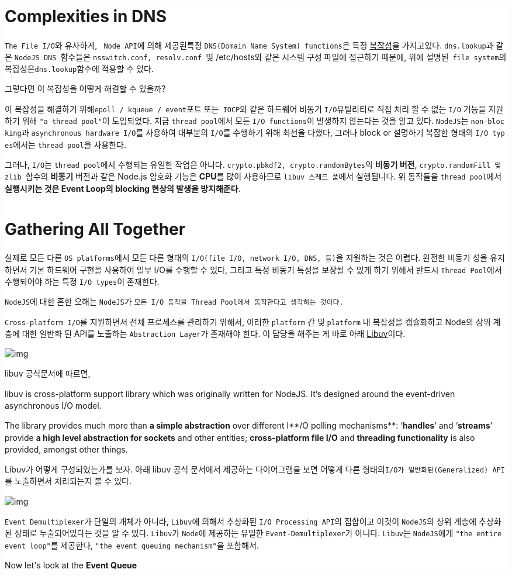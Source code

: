 # Complexities in DNS

`The File I/O`와 유사하게, ` Node API`에 의해 제공된특정 `DNS(Domain Name System) functions`은 득정 [복잡성](https://nodejs.org/api/dns.html#dns_implementation_considerations)을 가지고있다. `dns.lookup`과 같은 `NodeJS DNS `함수들은 `nsswitch.conf, resolv.conf `및 /etc/hosts와 같은 시스템 구성 파일에 접근하기 때문에, 위에 설명된` file system`의 복잡성은` dns.lookup `함수에 적용할 수 있다.

그렇다면 이 복잡성을 어떻게 해결할 수 있을까?

이 복잡성을 해결하기 위해` epoll / kqueue / event `포트 또는` IOCP`와 같은 하드웨어 비동기 ` I/O `유틸리티로 직접 처리 할 수 없는 `I/O` 기능을 지원하기 위해 `"a thread pool"`이 도입되었다. 지금 `thread pool`에서 모든 `I/O functions`이 발생하지 않는다는 것을 알고 있다. `NodeJS`는 `non-blocking`과 `asynchronous hardware I/O`를 사용하여 대부분의 `I/O`를 수행하기 위해 최선을 다했다, 그러나 block or 설명하기 복잡한 형태의 `I/O types`에서는 `thread pool`을 사용한다.

그러나, `I/O`는 `thread pool`에서 수행되는 유일한 작업은 아니다. `crypto.pbkdf2, crypto.randomBytes`의 **비동기 버전**, `crypto.randomFill 및 zlib `함수의 **비동기** 버전과 같은 Node.js 암호화 기능은 **CPU**를 많이 사용하므로 `libuv 스레드 풀`에서 실행됩니다. 위 동작들을 `thread pool`에서 **실행시키는 것은 Event Loop의 blocking 현상의 발생을 방지해준다**.

# Gathering All Together

실제로 모든 다른 `OS platforms`에서 모든 다른 형태의 `I/O(file I/O, network I/O, DNS, 등)`을 지원하는 것은 어렵다. 완전한 비동기 성을 유지하면서 기본 하드웨어 구현을 사용하여 일부 I/O를 수행할 수 있다, 그리고 특정 비동기 특성을 보장될 수 있게 하기 위해서 반드시 `Thread Pool`에서 수행되어야 하는 특정 `I/O types`이 존재한다.

`NodeJS`에 대한 흔한 오해는 `NodeJS`가 `모든 I/O 동작을 Thread Pool에서 동작한다고 생각하는 것이다.`

`Cross-platform I/O`를 지원하면서 전체 프로세스를 관리하기 위해서, 이러한 `platform` 간 및 `platform` 내 복잡성을 캡슐화하고 Node의 상위 계층에 대한 일반화 된 API를 노출하는 `Abstraction Layer`가 존재해야 한다. 이 담당을 해주는 게 바로 아래 [Libuv](http://docs.libuv.org/en/v1.x/design.html)이다.

![img](C:\Users\user\Desktop\study\Study_Repo\Nodejs_Advanced_Concepts\images\02.eventloop)



libuv 공식문서에 따르면,

libuv is cross-platform support library which was originally written for NodeJS. It’s designed around the event-driven asynchronous I/O model.

The library provides much more than **a simple abstraction** over different I**/O polling mechanisms**: ‘**handles**’ and ‘**streams**’ provide **a high level abstraction for sockets** and other entities; **cross-platform file I/O** and **threading functionality** is also provided, amongst other things.

Libuv가 어떻게 구성되었는가를 보자. 아래 libuv 공식 문서에서 제공하는 다이어그램을 보면 어떻게 다른 형태의`I/O가 일반화된(Generalized) API`를 노출하면서 처리되는지 볼 수 있다. 

![img](C:\Users\user\Desktop\study\Study_Repo\Nodejs_Advanced_Concepts\images\03.eventloop)

`Event Demultiplexer`가 단일의 개체가 아니라, `Libuv`에 의해서 추상화된 `I/O Processing API`의 집합이고 이것이 `NodeJS`의 상위 계층에 추상화된 상태로 누출되어있다는 것을 알 수 있다. `Libuv`가 `Node`에 제공하는 유일한 `Event-Demultiplexer`가 아니다. `Libuv`는 `NodeJS`에게 `"the entire event loop"`를 제공한다, `"the event queuing mechanism"`을 포함해서.

Now let's look at the **Event Queue**

